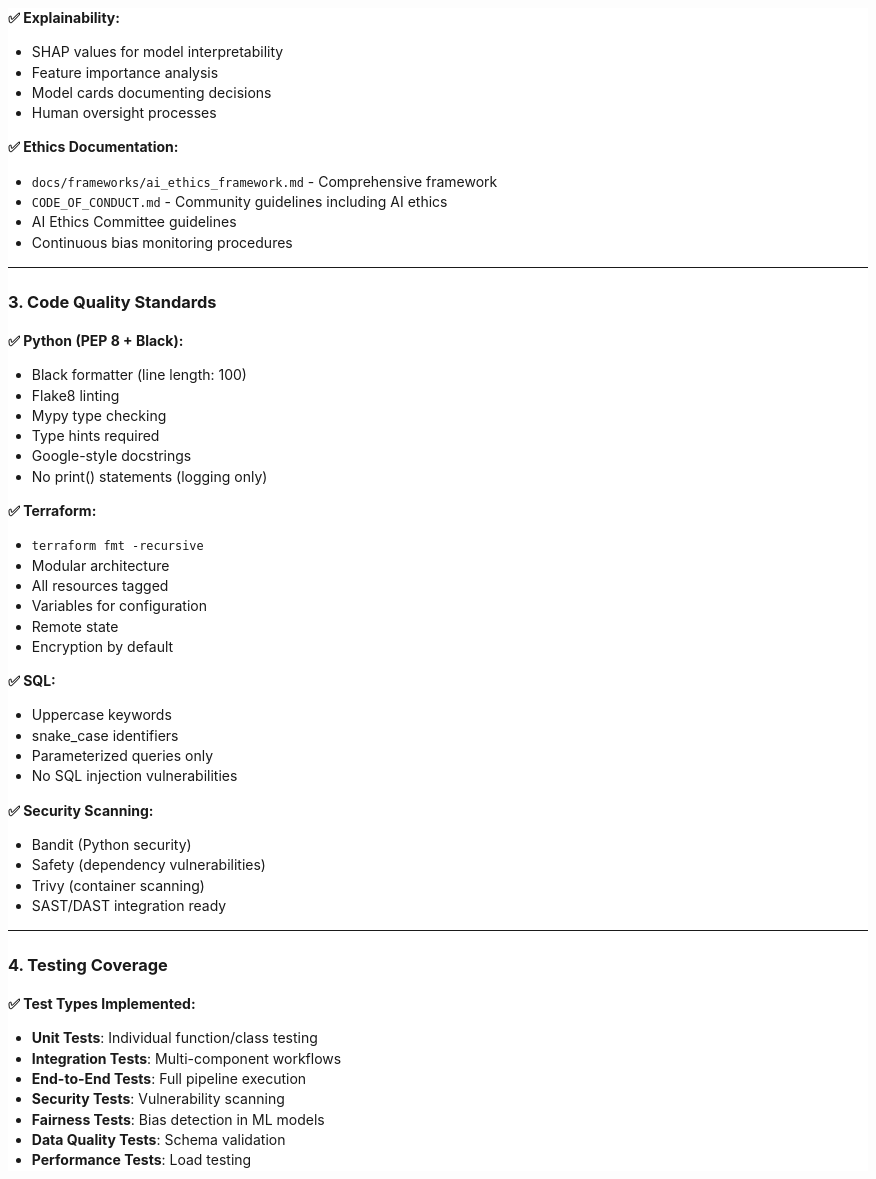 **✅ Explainability:**
- SHAP values for model interpretability
- Feature importance analysis
- Model cards documenting decisions
- Human oversight processes

**✅ Ethics Documentation:**
- `docs/frameworks/ai_ethics_framework.md` - Comprehensive framework
- `CODE_OF_CONDUCT.md` - Community guidelines including AI ethics
- AI Ethics Committee guidelines
- Continuous bias monitoring procedures

---

### 3. Code Quality Standards

**✅ Python (PEP 8 + Black):**
- Black formatter (line length: 100)
- Flake8 linting
- Mypy type checking
- Type hints required
- Google-style docstrings
- No print() statements (logging only)

**✅ Terraform:**
- `terraform fmt -recursive`
- Modular architecture
- All resources tagged
- Variables for configuration
- Remote state
- Encryption by default

**✅ SQL:**
- Uppercase keywords
- snake_case identifiers
- Parameterized queries only
- No SQL injection vulnerabilities

**✅ Security Scanning:**
- Bandit (Python security)
- Safety (dependency vulnerabilities)
- Trivy (container scanning)
- SAST/DAST integration ready

---

### 4. Testing Coverage

**✅ Test Types Implemented:**
- **Unit Tests**: Individual function/class testing
- **Integration Tests**: Multi-component workflows
- **End-to-End Tests**: Full pipeline execution
- **Security Tests**: Vulnerability scanning
- **Fairness Tests**: Bias detection in ML models
- **Data Quality Tests**: Schema validation
- **Performance Tests**: Load testing
